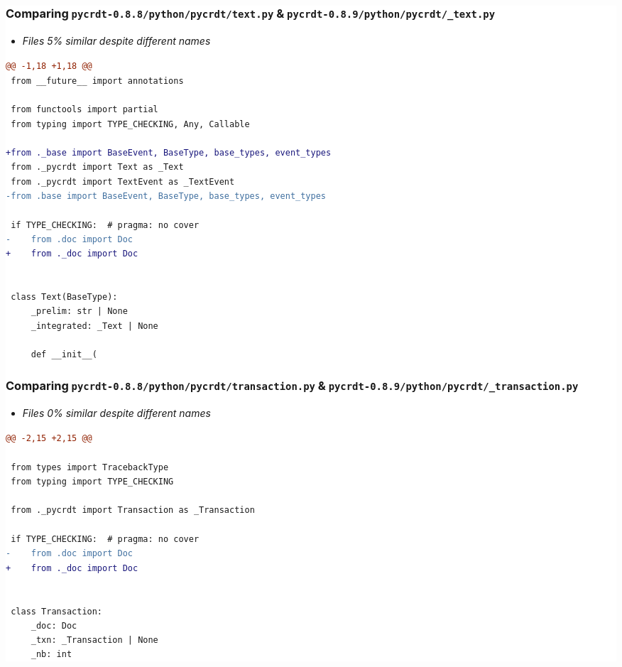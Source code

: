 ### Comparing `pycrdt-0.8.8/python/pycrdt/text.py` & `pycrdt-0.8.9/python/pycrdt/_text.py`

 * *Files 5% similar despite different names*

```diff
@@ -1,18 +1,18 @@
 from __future__ import annotations
 
 from functools import partial
 from typing import TYPE_CHECKING, Any, Callable
 
+from ._base import BaseEvent, BaseType, base_types, event_types
 from ._pycrdt import Text as _Text
 from ._pycrdt import TextEvent as _TextEvent
-from .base import BaseEvent, BaseType, base_types, event_types
 
 if TYPE_CHECKING:  # pragma: no cover
-    from .doc import Doc
+    from ._doc import Doc
 
 
 class Text(BaseType):
     _prelim: str | None
     _integrated: _Text | None
 
     def __init__(
```

### Comparing `pycrdt-0.8.8/python/pycrdt/transaction.py` & `pycrdt-0.8.9/python/pycrdt/_transaction.py`

 * *Files 0% similar despite different names*

```diff
@@ -2,15 +2,15 @@
 
 from types import TracebackType
 from typing import TYPE_CHECKING
 
 from ._pycrdt import Transaction as _Transaction
 
 if TYPE_CHECKING:  # pragma: no cover
-    from .doc import Doc
+    from ._doc import Doc
 
 
 class Transaction:
     _doc: Doc
     _txn: _Transaction | None
     _nb: int
```

